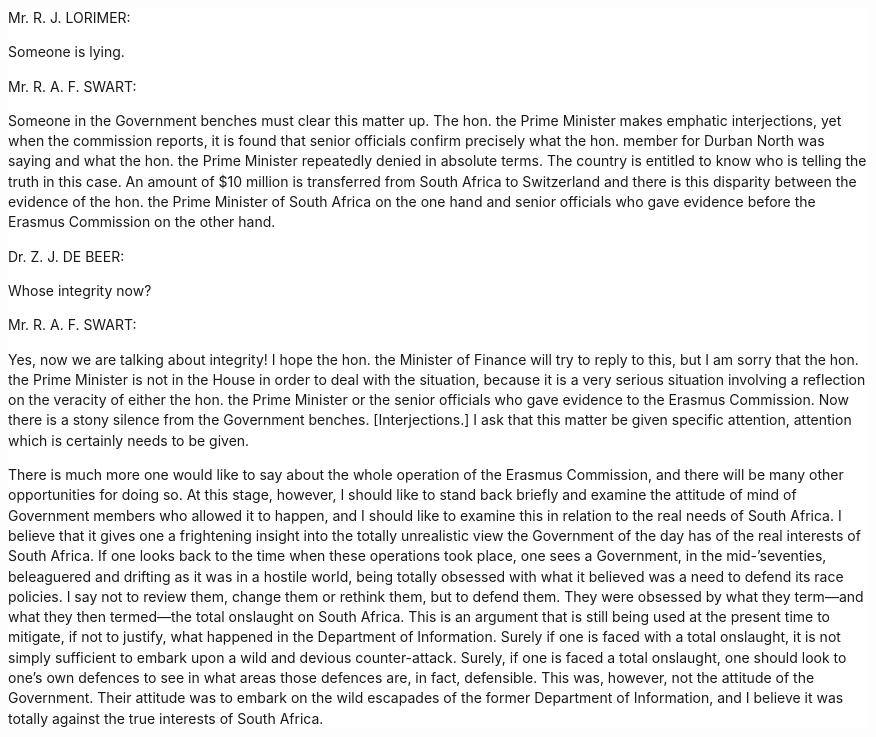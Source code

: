 </speech>

<speech by="#lorimer">

<from>Mr. <person refersTo="hansard_za">R. J. LORIMER</person>:</from>

<p>Someone is lying.</p>

</speech>

<speech by="#swart">

<from>Mr. <person refersTo="hansard_za">R. A. F. SWART</person>:</from>

<p>Someone in the Government benches must clear this matter up. The hon. the Prime Minister makes emphatic interjections, yet when the commission reports, it is found that senior officials confirm precisely what the hon. member for Durban North was saying and what the hon. the Prime Minister repeatedly denied in absolute terms. The country is entitled to know who is telling the truth in this case. An amount of $10 million is transferred from South Africa to Switzerland and there is this disparity between the evidence of the hon. the Prime Minister of South Africa on the one hand and senior officials who gave evidence before the Erasmus Commission on the other hand.</p>

</speech>

<speech by="#de_beer">

<from>Dr. <person refersTo="hansard_za">Z. J. DE BEER</person>:</from>

<p>Whose integrity now?</p>

</speech>

<speech by="#swart">

<from>Mr. <person refersTo="hansard_za">R. A. F. SWART</person>:</from>

<p>Yes, now we are talking about integrity! I hope the hon. the Minister of Finance will try to reply to this, but I am sorry that the hon. the Prime Minister is not in the House in order to deal with the situation, because it is a very serious situation involving a reflection on the veracity of either the hon. the Prime Minister or the senior officials who gave evidence to the Erasmus Commission. Now there is a stony silence from the Government benches. [Interjections.] I ask that this matter be given specific attention, attention which is certainly needs to be given.</p>

<p>There is much more one would like to say about the whole operation of the Erasmus Commission, and there will be many other opportunities for doing so. At this stage, however, I should like to stand back briefly and examine the attitude of mind of Government <span class="col_4119-4120" refersTo="page_0455"/>members who allowed it to happen, and I should like to examine this in relation to the real needs of South Africa. I believe that it gives one a frightening insight into the totally unrealistic view the Government of the day has of the real interests of South Africa. If one looks back to the time when these operations took place, one sees a Government, in the mid-&#x2019;seventies, beleaguered and drifting as it was in a hostile world, being totally obsessed with what it believed was a need to defend its race policies. I say not to review them, change them or rethink them, but to defend them. They were obsessed by what they term&#x2014;and what they then termed&#x2014;the total onslaught on South Africa. This is an argument that is still being used at the present time to mitigate, if not to justify, what happened in the Department of Information. Surely if one is faced with a total onslaught, it is not simply sufficient to embark upon a wild and devious counter-attack. Surely, if one is faced a total onslaught, one should look to one&#x2019;s own defences to see in what areas those defences are, in fact, defensible. This was, however, not the attitude of the Government. Their attitude was to embark on the wild escapades of the former Department of Information, and I believe it was totally against the true interests of South Africa.</p>
